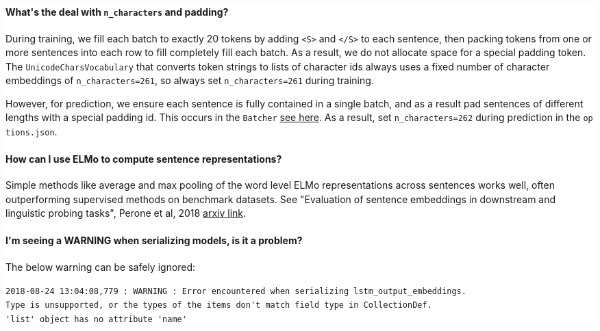 
#### What's the deal with `n_characters` and padding?
During training, we fill each batch to exactly 20 tokens by adding `<S>` and `</S>` to each sentence, then packing tokens from one or more sentences into each row to fill completely fill each batch.
As a result, we do not allocate space for a special padding token.
The `UnicodeCharsVocabulary` that converts token strings to lists of character
ids always uses a fixed number of character embeddings of `n_characters=261`, so always
set `n_characters=261` during training.

However, for prediction, we ensure each sentence is fully contained in a single batch,
and as a result pad sentences of different lengths with a special padding id.
This occurs in the `Batcher` [see here](https://github.com/allenai/bilm-tf/blob/master/bilm/data.py#L220).
As a result, set `n_characters=262` during prediction in the `options.json`.

#### How can I use ELMo to compute sentence representations?
Simple methods like average and max pooling of the word level ELMo representations across sentences works well, often outperforming supervised methods on benchmark datasets.
See "Evaluation of sentence embeddings in downstream and linguistic probing tasks", Perone et al, 2018 [arxiv link](https://arxiv.org/abs/1806.06259).


#### I'm seeing a WARNING when serializing models, is it a problem?
The below warning can be safely ignored:
```
2018-08-24 13:04:08,779 : WARNING : Error encountered when serializing lstm_output_embeddings.
Type is unsupported, or the types of the items don't match field type in CollectionDef.
'list' object has no attribute 'name'
```
